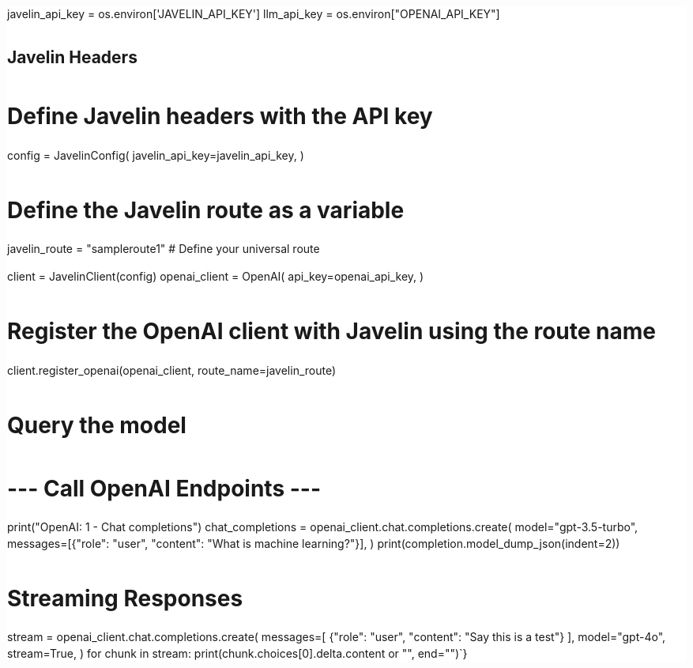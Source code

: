 javelin_api_key = os.environ['JAVELIN_API_KEY']
llm_api_key = os.environ["OPENAI_API_KEY"]

## Javelin Headers
# Define Javelin headers with the API key
config = JavelinConfig(
  javelin_api_key=javelin_api_key,
)

# Define the Javelin route as a variable
javelin_route = "sampleroute1"  # Define your universal route

client = JavelinClient(config)
openai_client = OpenAI(
  api_key=openai_api_key,
)
# Register the OpenAI client with Javelin using the route name
client.register_openai(openai_client, route_name=javelin_route)


# Query the model
# --- Call OpenAI Endpoints ---

print("OpenAI: 1 - Chat completions")
chat_completions = openai_client.chat.completions.create(
    model="gpt-3.5-turbo",
    messages=[{"role": "user", "content": "What is machine learning?"}],
)
print(completion.model_dump_json(indent=2))

# Streaming Responses
stream = openai_client.chat.completions.create(
    messages=[
        {"role": "user", "content": "Say this is a test"}
    ],
    model="gpt-4o",
    stream=True,
)
for chunk in stream:
    print(chunk.choices[0].delta.content or "", end="")`}
</CodeBlock>

